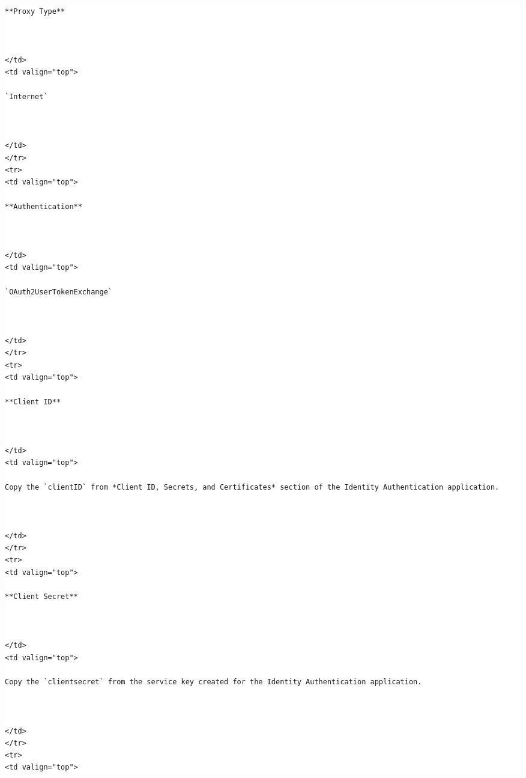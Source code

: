     **Proxy Type**


    
    </td>
    <td valign="top">
    
    `Internet`


    
    </td>
    </tr>
    <tr>
    <td valign="top">
    
    **Authentication**


    
    </td>
    <td valign="top">
    
    `OAuth2UserTokenExchange`


    
    </td>
    </tr>
    <tr>
    <td valign="top">
    
    **Client ID**


    
    </td>
    <td valign="top">
    
    Copy the `clientID` from *Client ID, Secrets, and Certificates* section of the Identity Authentication application.


    
    </td>
    </tr>
    <tr>
    <td valign="top">
    
    **Client Secret**


    
    </td>
    <td valign="top">
    
    Copy the `clientsecret` from the service key created for the Identity Authentication application.


    
    </td>
    </tr>
    <tr>
    <td valign="top">
    